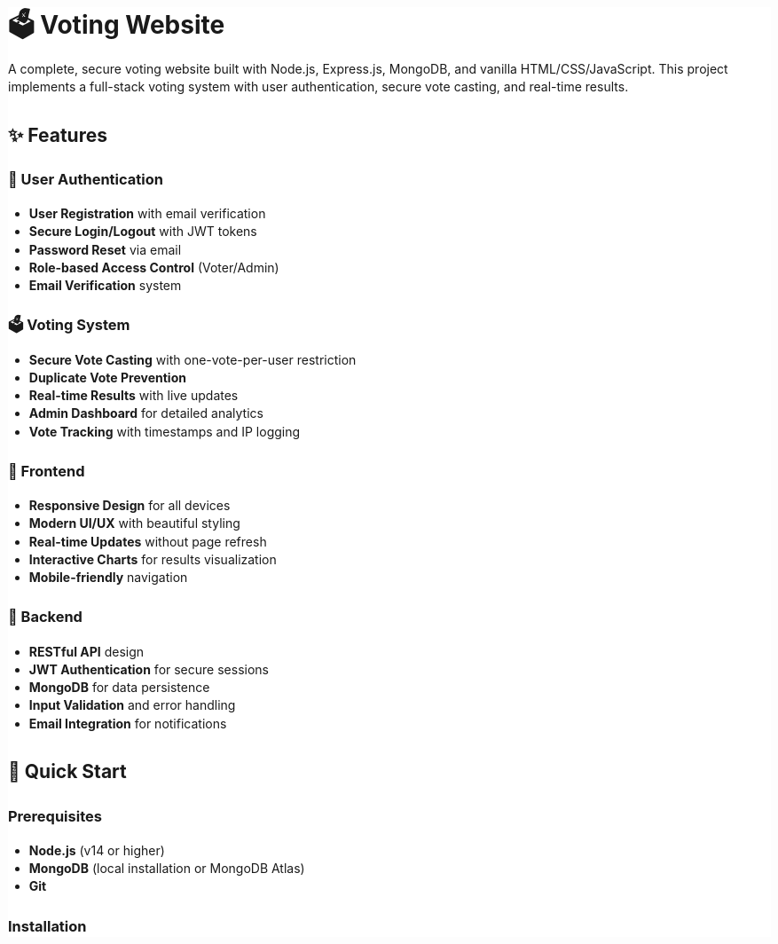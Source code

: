 # 🗳️ Voting Website

A complete, secure voting website built with Node.js, Express.js, MongoDB, and vanilla HTML/CSS/JavaScript. This project implements a full-stack voting system with user authentication, secure vote casting, and real-time results.

## ✨ Features

### 🔐 User Authentication

- **User Registration** with email verification
- **Secure Login/Logout** with JWT tokens
- **Password Reset** via email
- **Role-based Access Control** (Voter/Admin)
- **Email Verification** system

### 🗳️ Voting System

- **Secure Vote Casting** with one-vote-per-user restriction
- **Duplicate Vote Prevention**
- **Real-time Results** with live updates
- **Admin Dashboard** for detailed analytics
- **Vote Tracking** with timestamps and IP logging

### 🎨 Frontend

- **Responsive Design** for all devices
- **Modern UI/UX** with beautiful styling
- **Real-time Updates** without page refresh
- **Interactive Charts** for results visualization
- **Mobile-friendly** navigation

### 🔧 Backend

- **RESTful API** design
- **JWT Authentication** for secure sessions
- **MongoDB** for data persistence
- **Input Validation** and error handling
- **Email Integration** for notifications

## 🚀 Quick Start

### Prerequisites

- **Node.js** (v14 or higher)
- **MongoDB** (local installation or MongoDB Atlas)
- **Git**

### Installation
